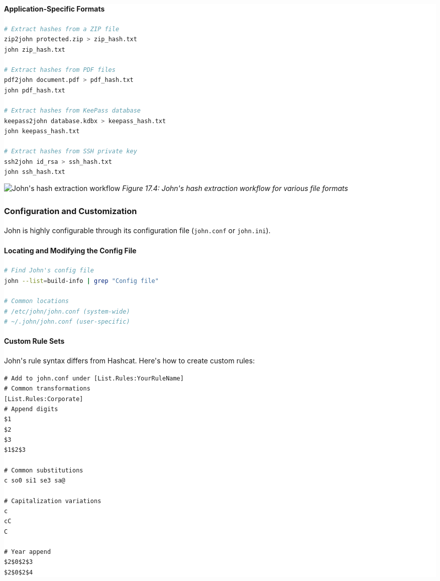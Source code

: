 #### Application-Specific Formats

```bash
# Extract hashes from a ZIP file
zip2john protected.zip > zip_hash.txt
john zip_hash.txt

# Extract hashes from PDF files
pdf2john document.pdf > pdf_hash.txt
john pdf_hash.txt

# Extract hashes from KeePass database
keepass2john database.kdbx > keepass_hash.txt
john keepass_hash.txt

# Extract hashes from SSH private key
ssh2john id_rsa > ssh_hash.txt
john ssh_hash.txt
```

![John's hash extraction workflow](./images/john_extraction_workflow.png)
*Figure 17.4: John's hash extraction workflow for various file formats*

### Configuration and Customization

John is highly configurable through its configuration file (`john.conf` or `john.ini`).

#### Locating and Modifying the Config File

```bash
# Find John's config file
john --list=build-info | grep "Config file"

# Common locations
# /etc/john/john.conf (system-wide)
# ~/.john/john.conf (user-specific)
```

#### Custom Rule Sets

John's rule syntax differs from Hashcat. Here's how to create custom rules:

```
# Add to john.conf under [List.Rules:YourRuleName]
# Common transformations
[List.Rules:Corporate]
# Append digits
$1
$2
$3
$1$2$3

# Common substitutions
c so0 si1 se3 sa@

# Capitalization variations
c
cC
C

# Year append
$2$0$2$3
$2$0$2$4
```
